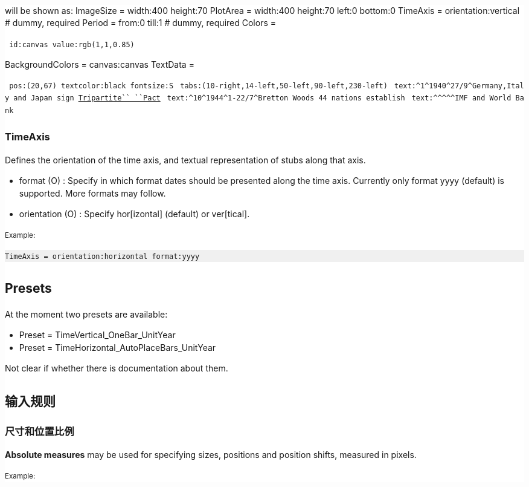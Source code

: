 </div>

will be shown as: <timeline> ImageSize = width:400 height:70 PlotArea =
width:400 height:70 left:0 bottom:0 TimeAxis = orientation:vertical \#
dummy, required Period = from:0 till:1 \# dummy, required Colors =

` id:canvas value:rgb(1,1,0.85)`

BackgroundColors = canvas:canvas TextData =

` pos:(20,67) textcolor:black fontsize:S`
` tabs:(10-right,14-left,50-left,90-left,230-left)`
` text:^1^1940^27/9^Germany,Italy and Japan sign `[`Tripartite``
 ``Pact`](https://zh.wikipedia.org/wiki/Tripartite_Pact "wikilink")
` text:^10^1944^1-22/7^Bretton Woods 44 nations establish`
` text:^^^^^IMF and World Bank`

</timeline>

### TimeAxis

Defines the orientation of the time axis, and textual representation of
stubs along that axis.

  - format (O) : Specify in which format dates should be presented along
    the time axis.
    Currently only format yyyy (default) is supported. More formats may
    follow.

  - orientation (O) : Specify hor\[izontal\] (default) or ver\[tical\].

<small>Example:</small>

<div style="background-color: #F0F0F0">

    TimeAxis = orientation:horizontal format:yyyy

</div>

## Presets

At the moment two presets are available:

  - Preset = TimeVertical_OneBar_UnitYear
  - Preset = TimeHorizontal_AutoPlaceBars_UnitYear

Not clear if whether there is documentation about them.

## 输入规则

### 尺寸和位置比例

**Absolute measures** may be used for specifying sizes, positions and
position shifts, measured in pixels.

<small>Example:</small>
